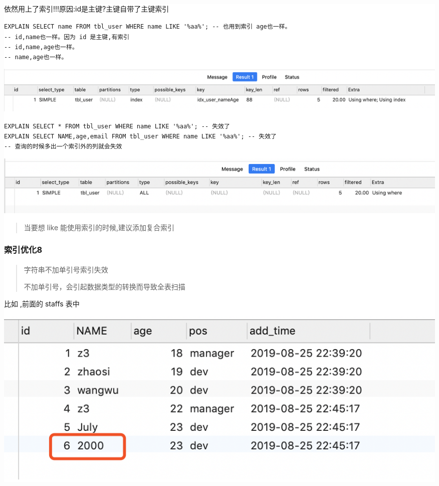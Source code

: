 依然用上了索引!!!原因:id是主键?主键自带了主键索引

```mysql
EXPLAIN SELECT name FROM tbl_user WHERE name LIKE '%aa%'; -- 也用到索引 age也一样。
-- id,name也一样。因为 id 是主键,有索引
-- id,name,age也一样。
-- name,age也一样。
```

![image-20190825231923892](mdpic/image-20190825231923892.png)



```mysql
EXPLAIN SELECT * FROM tbl_user WHERE name LIKE '%aa%'; -- 失效了
EXPLAIN SELECT NAME,age,email FROM tbl_user WHERE name LIKE '%aa%'; -- 失效了
-- 查询的时候多出一个索引外的列就会失效
```

![image-20190825232045930](mdpic/image-20190825232045930.png)

> 当要想 like 能使用索引的时候,建议添加复合索引



### 索引优化8

> 字符串不加单引号索引失效
>
> 不加单引号，会引起数据类型的转换而导致全表扫描

比如 ,前面的 staffs 表中

![image-20190825232256066](mdpic/image-20190825232256066.png)
